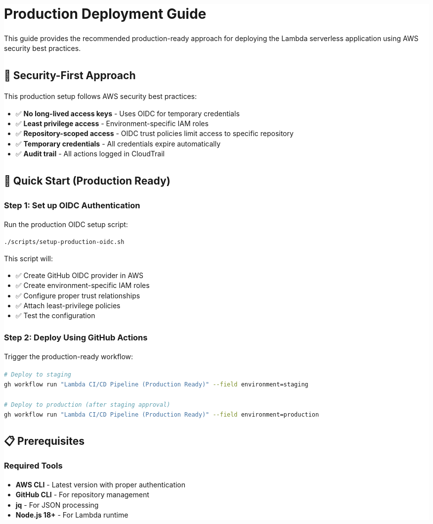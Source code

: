 # Production Deployment Guide

This guide provides the recommended production-ready approach for deploying the Lambda serverless application using AWS security best practices.

## 🔐 Security-First Approach

This production setup follows AWS security best practices:

- ✅ **No long-lived access keys** - Uses OIDC for temporary credentials
- ✅ **Least privilege access** - Environment-specific IAM roles
- ✅ **Repository-scoped access** - OIDC trust policies limit access to specific repository
- ✅ **Temporary credentials** - All credentials expire automatically
- ✅ **Audit trail** - All actions logged in CloudTrail

## 🚀 Quick Start (Production Ready)

### Step 1: Set up OIDC Authentication

Run the production OIDC setup script:

```bash
./scripts/setup-production-oidc.sh
```

This script will:
- ✅ Create GitHub OIDC provider in AWS
- ✅ Create environment-specific IAM roles
- ✅ Configure proper trust relationships
- ✅ Attach least-privilege policies
- ✅ Test the configuration

### Step 2: Deploy Using GitHub Actions

Trigger the production-ready workflow:

```bash
# Deploy to staging
gh workflow run "Lambda CI/CD Pipeline (Production Ready)" --field environment=staging

# Deploy to production (after staging approval)
gh workflow run "Lambda CI/CD Pipeline (Production Ready)" --field environment=production
```

## 📋 Prerequisites

### Required Tools

- **AWS CLI** - Latest version with proper authentication
- **GitHub CLI** - For repository management
- **jq** - For JSON processing
- **Node.js 18+** - For Lambda runtime
